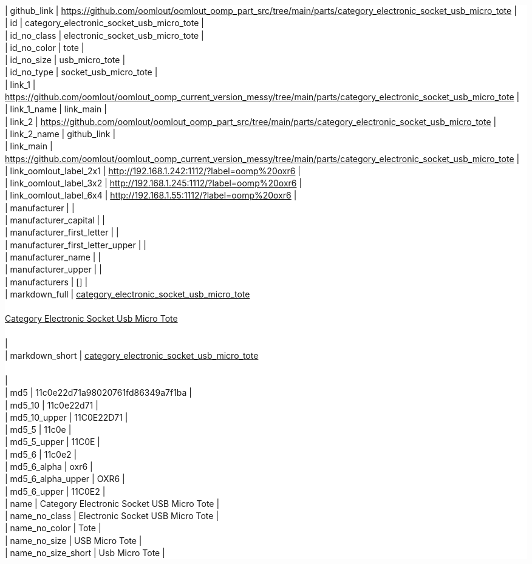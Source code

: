 | github_link | https://github.com/oomlout/oomlout_oomp_part_src/tree/main/parts/category_electronic_socket_usb_micro_tote |  
| id | category_electronic_socket_usb_micro_tote |  
| id_no_class | electronic_socket_usb_micro_tote |  
| id_no_color | tote |  
| id_no_size | usb_micro_tote |  
| id_no_type | socket_usb_micro_tote |  
| link_1 | https://github.com/oomlout/oomlout_oomp_current_version_messy/tree/main/parts/category_electronic_socket_usb_micro_tote |  
| link_1_name | link_main |  
| link_2 | https://github.com/oomlout/oomlout_oomp_part_src/tree/main/parts/category_electronic_socket_usb_micro_tote |  
| link_2_name | github_link |  
| link_main | https://github.com/oomlout/oomlout_oomp_current_version_messy/tree/main/parts/category_electronic_socket_usb_micro_tote |  
| link_oomlout_label_2x1 | http://192.168.1.242:1112/?label=oomp%20oxr6 |  
| link_oomlout_label_3x2 | http://192.168.1.245:1112/?label=oomp%20oxr6 |  
| link_oomlout_label_6x4 | http://192.168.1.55:1112/?label=oomp%20oxr6 |  
| manufacturer |  |  
| manufacturer_capital |  |  
| manufacturer_first_letter |  |  
| manufacturer_first_letter_upper |  |  
| manufacturer_name |  |  
| manufacturer_upper |  |  
| manufacturers | [] |  
| markdown_full | [category_electronic_socket_usb_micro_tote](https://github.com/oomlout/oomlout_oomp_current_version_messy/tree/main/parts/category_electronic_socket_usb_micro_tote)<br>[](https://github.com/oomlout/oomlout_oomp_current_version_messy/tree/main/parts/category_electronic_socket_usb_micro_tote)<br>[Category Electronic Socket Usb Micro Tote](https://github.com/oomlout/oomlout_oomp_current_version_messy/tree/main/parts/category_electronic_socket_usb_micro_tote)<br><br> |  
| markdown_short | [category_electronic_socket_usb_micro_tote](https://github.com/oomlout/oomlout_oomp_current_version_messy/tree/main/parts/category_electronic_socket_usb_micro_tote)<br><br> |  
| md5 | 11c0e22d71a98020761fd86349a7f1ba |  
| md5_10 | 11c0e22d71 |  
| md5_10_upper | 11C0E22D71 |  
| md5_5 | 11c0e |  
| md5_5_upper | 11C0E |  
| md5_6 | 11c0e2 |  
| md5_6_alpha | oxr6 |  
| md5_6_alpha_upper | OXR6 |  
| md5_6_upper | 11C0E2 |  
| name | Category Electronic Socket USB Micro Tote |  
| name_no_class | Electronic Socket USB Micro Tote |  
| name_no_color | Tote |  
| name_no_size | USB Micro Tote |  
| name_no_size_short | Usb Micro Tote |  